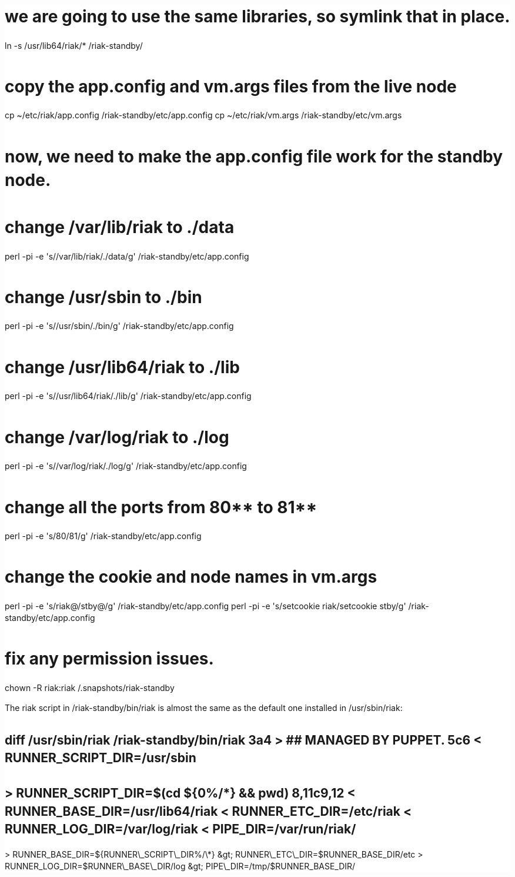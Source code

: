 # we are going to use the same libraries, so symlink that in place.
ln -s /usr/lib64/riak/\* /riak-standby/

# copy the app.config and vm.args files from the live node
cp ~/etc/riak/app.config /riak-standby/etc/app.config
cp ~/etc/riak/vm.args /riak-standby/etc/vm.args

# now, we need to make the app.config file work for the standby node.
# change /var/lib/riak to ./data
perl -pi -e 's/\/var\/lib\/riak/.\/data/g' /riak-standby/etc/app.config

# change /usr/sbin to ./bin
perl -pi -e 's/\/usr\/sbin/.\/bin/g' /riak-standby/etc/app.config

# change /usr/lib64/riak to ./lib
perl -pi -e 's/\/usr\/lib64\/riak/.\/lib/g' /riak-standby/etc/app.config

# change /var/log/riak to ./log
perl -pi -e 's/\/var\/log\/riak/.\/log/g' /riak-standby/etc/app.config

# change all the ports from 80\*\* to 81\*\*
perl -pi -e 's/80/81/g' /riak-standby/etc/app.config

# change the cookie and node names in vm.args
perl -pi -e 's/riak@/stby@/g' /riak-standby/etc/app.config
perl -pi -e 's/setcookie riak/setcookie stby/g' /riak-standby/etc/app.config

# fix any permission issues.
chown -R riak:riak /.snapshots/riak-standby

The riak script in /riak-standby/bin/riak is almost the same as the default one 
installed in /usr/sbin/riak:

diff /usr/sbin/riak /riak-standby/bin/riak 
3a4
&gt; ## MANAGED BY PUPPET.
5c6
&lt; RUNNER\_SCRIPT\_DIR=/usr/sbin
---
&gt; RUNNER\_SCRIPT\_DIR=$(cd ${0%/\*} && pwd)
8,11c9,12
&lt; RUNNER\_BASE\_DIR=/usr/lib64/riak
&lt; RUNNER\_ETC\_DIR=/etc/riak
&lt; RUNNER\_LOG\_DIR=/var/log/riak
&lt; PIPE\_DIR=/var/run/riak/
---
&gt; RUNNER\_BASE\_DIR=${RUNNER\_SCRIPT\_DIR%/\*}
&gt; RUNNER\_ETC\_DIR=$RUNNER\_BASE\_DIR/etc
&gt; RUNNER\_LOG\_DIR=$RUNNER\_BASE\_DIR/log
&gt; PIPE\_DIR=/tmp/$RUNNER\_BASE\_DIR/